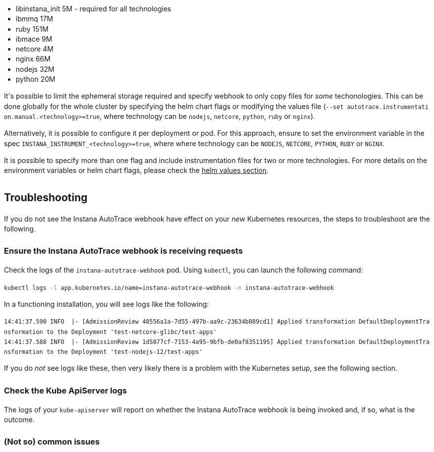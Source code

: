 - libinstana_init 5M - required for all technologies
- ibmmq 17M
- ruby 151M
- ibmace 9M
- netcore 4M
- nginx 66M
- nodejs 32M
- python 20M

It's possible to limit the ephemeral storage required and specify webhook to only copy files for _some_ techonologies. This can be done globally for the whole cluster by specifying the helm chart flags or modifying the values file (`--set autotrace.instrumentation.manual.<technology>=true`, where technology can be `nodejs`, `netcore`, `python`, `ruby` or `nginx`).

Alternatively, it is possible to configure it per deployment or pod. For this approach, ensure to set the environment variable in the spec `INSTANA_INSTRUMENT_<technology>=true`, where where technology can be `NODEJS`, `NETCORE`, `PYTHON`, `RUBY` or `NGINX`.

It is possible to specify more than one flag and include instrumentation files for two or more technologies. For more details on the environment variables or helm chart flags, please check the [helm values section](#helm-values).

## Troubleshooting

If you do not see the Instana AutoTrace webhook have effect on your _new_ Kubernetes resources, the steps to troubleshoot are the following.

### Ensure the Instana AutoTrace webhook is receiving requests

Check the logs of the `instana-autotrace-webhook` pod.
Using `kubectl`, you can launch the following command:

```sh
kubectl logs -l app.kubernetes.io/name=instana-autotrace-webhook -n instana-autotrace-webhook
```

In a functioning installation, you will see logs like the following:

```logs
14:41:37.590 INFO  |- [AdmissionReview 48556a1a-7d55-497b-aa9c-23634b089cd1] Applied transformation DefaultDeploymentTransformation to the Deployment 'test-netcore-glibc/test-apps'
14:41:37.588 INFO  |- [AdmissionReview 1d5877cf-7153-4a95-9bfb-de0af8351195] Applied transformation DefaultDeploymentTransformation to the Deployment 'test-nodejs-12/test-apps'
```

If you do _not_ see logs like these, then very likely there is a problem with the Kubernetes setup, see the following section.

### Check the Kube ApiServer logs

The logs of your `kube-apiserver` will report on whether the Instana AutoTrace webhook is being invoked and, if so, what is the outcome.

### (Not so) common issues
